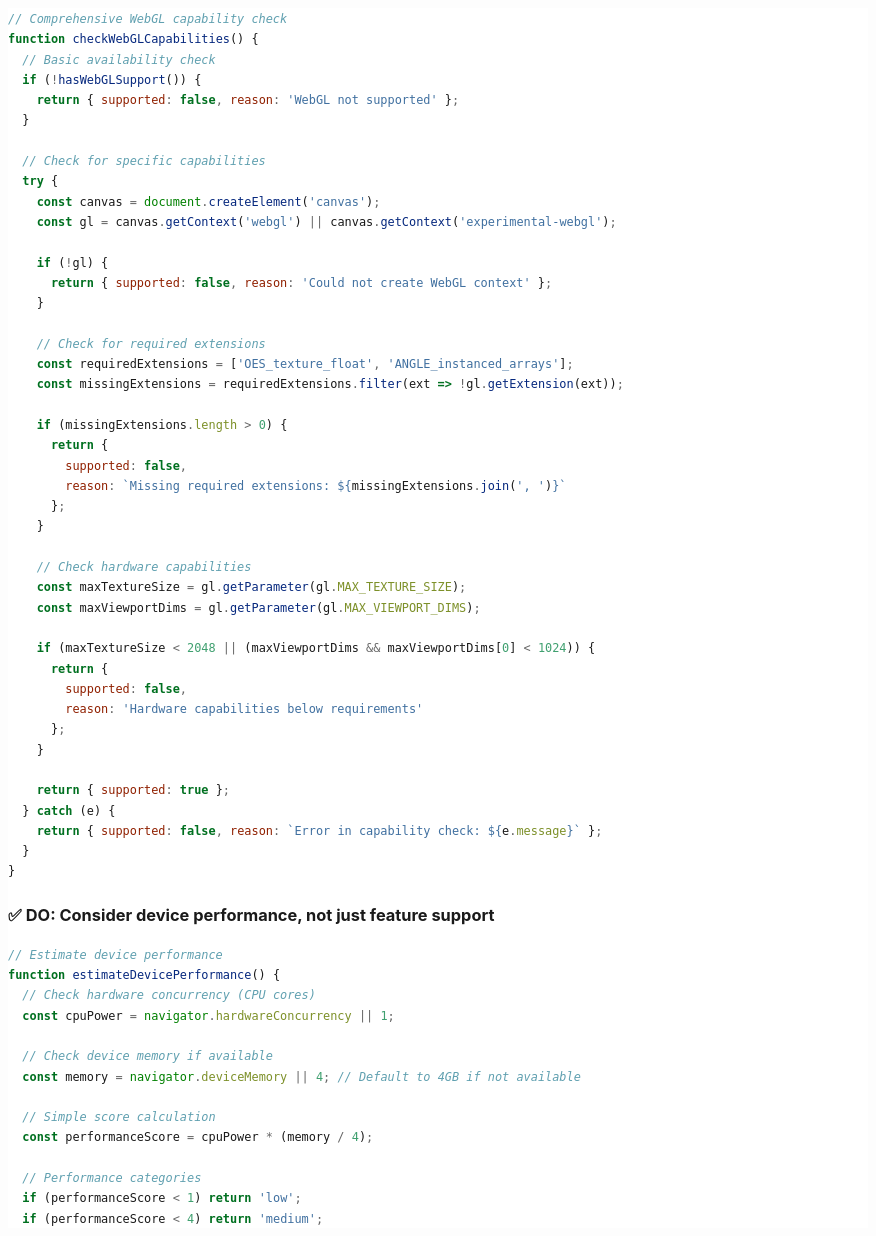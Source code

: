 ```javascript
// Comprehensive WebGL capability check
function checkWebGLCapabilities() {
  // Basic availability check
  if (!hasWebGLSupport()) {
    return { supported: false, reason: 'WebGL not supported' };
  }
  
  // Check for specific capabilities
  try {
    const canvas = document.createElement('canvas');
    const gl = canvas.getContext('webgl') || canvas.getContext('experimental-webgl');
    
    if (!gl) {
      return { supported: false, reason: 'Could not create WebGL context' };
    }
    
    // Check for required extensions
    const requiredExtensions = ['OES_texture_float', 'ANGLE_instanced_arrays'];
    const missingExtensions = requiredExtensions.filter(ext => !gl.getExtension(ext));
    
    if (missingExtensions.length > 0) {
      return { 
        supported: false, 
        reason: `Missing required extensions: ${missingExtensions.join(', ')}` 
      };
    }
    
    // Check hardware capabilities
    const maxTextureSize = gl.getParameter(gl.MAX_TEXTURE_SIZE);
    const maxViewportDims = gl.getParameter(gl.MAX_VIEWPORT_DIMS);
    
    if (maxTextureSize < 2048 || (maxViewportDims && maxViewportDims[0] < 1024)) {
      return { 
        supported: false, 
        reason: 'Hardware capabilities below requirements' 
      };
    }
    
    return { supported: true };
  } catch (e) {
    return { supported: false, reason: `Error in capability check: ${e.message}` };
  }
}
```

### ✅ DO: Consider device performance, not just feature support

```javascript
// Estimate device performance
function estimateDevicePerformance() {
  // Check hardware concurrency (CPU cores)
  const cpuPower = navigator.hardwareConcurrency || 1;
  
  // Check device memory if available
  const memory = navigator.deviceMemory || 4; // Default to 4GB if not available
  
  // Simple score calculation
  const performanceScore = cpuPower * (memory / 4);
  
  // Performance categories
  if (performanceScore < 1) return 'low';
  if (performanceScore < 4) return 'medium';
```